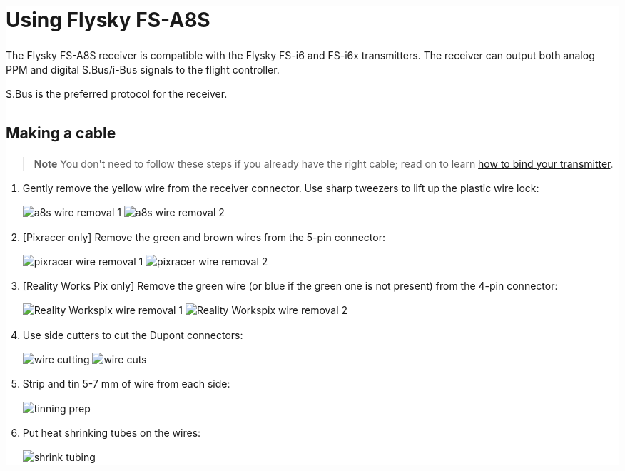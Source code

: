 # Using Flysky FS-A8S

The Flysky FS-A8S receiver is compatible with the Flysky FS-i6 and FS-i6x transmitters. The receiver can output both analog PPM and digital S.Bus/i-Bus signals to the flight controller.

S.Bus is the preferred protocol for the receiver.

## Making a cable

> **Note** You don't need to follow these steps if you already have the right cable; read on to learn [how to bind your transmitter](#rc_bind).

1. Gently remove the yellow wire from the receiver connector. Use sharp tweezers to lift up the plastic wire lock:

    <div class="image-group">
        <img src="../assets/flysky_a8s/01_remove_cable_fs.png" width=300 class="zoom border" alt="a8s wire removal 1">
        <img src="../assets/flysky_a8s/02_remove_cable_fs.png" width=300 class="zoom border" alt="a8s wire removal 2">
    </div>

2. [Pixracer only] Remove the green and brown wires from the 5-pin connector:

    <div class="image-group">
        <img src="../assets/flysky_a8s/03_remove_cable_pixracer.png" width=300 class="zoom border" alt="pixracer wire removal 1">
        <img src="../assets/flysky_a8s/04_remove_cable_pixracer.png" width=300 class="zoom border" alt="pixracer wire removal 2">
    </div>

3. [Reality Works Pix only] Remove the green wire (or blue if the green one is not present) from the 4-pin connector:

    <div class="image-group">
        <img src="../assets/flysky_a8s/05_remove_cable_Reality Workspix.png" width=300 class="zoom border" alt="Reality Workspix wire removal 1">
        <img src="../assets/flysky_a8s/06_remove_cable_Reality Workspix.png" width=300 class="zoom border" alt="Reality Workspix wire removal 2">
    </div>

4. Use side cutters to cut the Dupont connectors:

    <div class="image-group">
        <img src="../assets/flysky_a8s/07_wirecuts_1.png" width=300 class="zoom border" alt="wire cutting">
        <img src="../assets/flysky_a8s/08_wirecuts_2.png" width=300 class="zoom border" alt="wire cuts">
    </div>

5. Strip and tin 5-7 mm of wire from each side:

    <img src="../assets/flysky_a8s/09_wirecuts_stripped.png" width=300 class="zoom border center" alt="tinning prep">

6. Put heat shrinking tubes on the wires:

    <img src="../assets/flysky_a8s/10_heatshrink.png" width=300 class="zoom border center" alt="shrink tubing">
